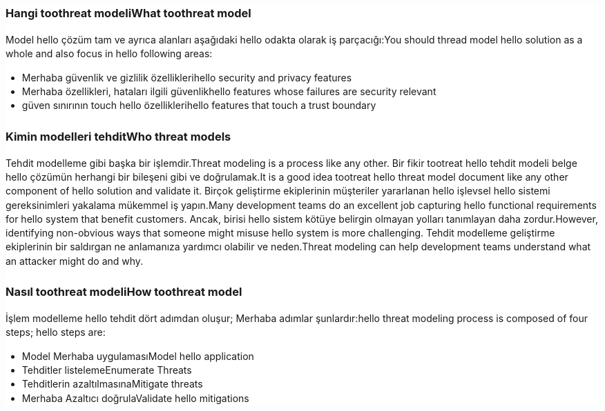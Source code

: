 ### <a name="what-toothreat-model"></a><span data-ttu-id="0d6a5-124">Hangi toothreat modeli</span><span class="sxs-lookup"><span data-stu-id="0d6a5-124">What toothreat model</span></span>
<span data-ttu-id="0d6a5-125">Model hello çözüm tam ve ayrıca alanları aşağıdaki hello odakta olarak iş parçacığı:</span><span class="sxs-lookup"><span data-stu-id="0d6a5-125">You should thread model hello solution as a whole and also focus in hello following areas:</span></span>

* <span data-ttu-id="0d6a5-126">Merhaba güvenlik ve gizlilik özellikleri</span><span class="sxs-lookup"><span data-stu-id="0d6a5-126">hello security and privacy features</span></span>
* <span data-ttu-id="0d6a5-127">Merhaba özellikleri, hataları ilgili güvenlik</span><span class="sxs-lookup"><span data-stu-id="0d6a5-127">hello features whose failures are security relevant</span></span>
* <span data-ttu-id="0d6a5-128">güven sınırının touch hello özellikleri</span><span class="sxs-lookup"><span data-stu-id="0d6a5-128">hello features that touch a trust boundary</span></span> 

### <a name="who-threat-models"></a><span data-ttu-id="0d6a5-129">Kimin modelleri tehdit</span><span class="sxs-lookup"><span data-stu-id="0d6a5-129">Who threat models</span></span>
<span data-ttu-id="0d6a5-130">Tehdit modelleme gibi başka bir işlemdir.</span><span class="sxs-lookup"><span data-stu-id="0d6a5-130">Threat modeling is a process like any other.</span></span>  <span data-ttu-id="0d6a5-131">Bir fikir tootreat hello tehdit modeli belge hello çözümün herhangi bir bileşeni gibi ve doğrulamak.</span><span class="sxs-lookup"><span data-stu-id="0d6a5-131">It is a good idea tootreat hello threat model document like any other component of hello solution and validate it.</span></span> <span data-ttu-id="0d6a5-132">Birçok geliştirme ekiplerinin müşteriler yararlanan hello işlevsel hello sistemi gereksinimleri yakalama mükemmel iş yapın.</span><span class="sxs-lookup"><span data-stu-id="0d6a5-132">Many development teams do an excellent job capturing hello functional requirements for hello system that benefit customers.</span></span> <span data-ttu-id="0d6a5-133">Ancak, birisi hello sistem kötüye belirgin olmayan yolları tanımlayan daha zordur.</span><span class="sxs-lookup"><span data-stu-id="0d6a5-133">However, identifying non-obvious ways that someone might misuse hello system is more challenging.</span></span> <span data-ttu-id="0d6a5-134">Tehdit modelleme geliştirme ekiplerinin bir saldırgan ne anlamanıza yardımcı olabilir ve neden.</span><span class="sxs-lookup"><span data-stu-id="0d6a5-134">Threat modeling can help development teams understand what an attacker might do and why.</span></span>

### <a name="how-toothreat-model"></a><span data-ttu-id="0d6a5-135">Nasıl toothreat modeli</span><span class="sxs-lookup"><span data-stu-id="0d6a5-135">How toothreat model</span></span>
<span data-ttu-id="0d6a5-136">İşlem modelleme hello tehdit dört adımdan oluşur; Merhaba adımlar şunlardır:</span><span class="sxs-lookup"><span data-stu-id="0d6a5-136">hello threat modeling process is composed of four steps; hello steps are:</span></span>

* <span data-ttu-id="0d6a5-137">Model Merhaba uygulaması</span><span class="sxs-lookup"><span data-stu-id="0d6a5-137">Model hello application</span></span>
* <span data-ttu-id="0d6a5-138">Tehditler listeleme</span><span class="sxs-lookup"><span data-stu-id="0d6a5-138">Enumerate Threats</span></span>
* <span data-ttu-id="0d6a5-139">Tehditlerin azaltılmasına</span><span class="sxs-lookup"><span data-stu-id="0d6a5-139">Mitigate threats</span></span>
* <span data-ttu-id="0d6a5-140">Merhaba Azaltıcı doğrula</span><span class="sxs-lookup"><span data-stu-id="0d6a5-140">Validate hello mitigations</span></span>
